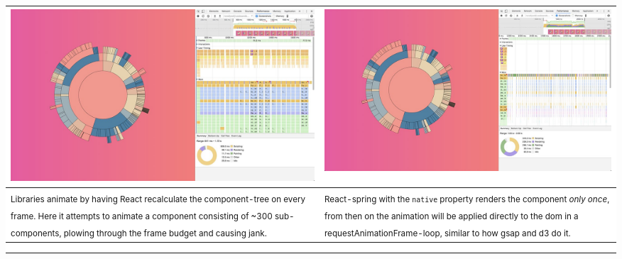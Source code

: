 | ![img](assets/without-native.jpeg)                                                                                                                                                                                        | ![img](assets/with-native.jpeg)                                                                                                                                                                                         |
| ------------------------------------------------------------------------------------------------------------------------------------------------------------------------------------------------------------------------- | ----------------------------------------------------------------------------------------------------------------------------------------------------------------------------------------------------------------------- |
| <sub>Libraries animate by having React recalculate the component-tree on every frame. Here it attempts to animate a component consisting of ~300 sub-components, plowing through the frame budget and causing jank.</sub> | <sub>React-spring with the `native` property renders the component _only once_, from then on the animation will be applied directly to the dom in a requestAnimationFrame-loop, similar to how gsap and d3 do it.</sub> |

---
